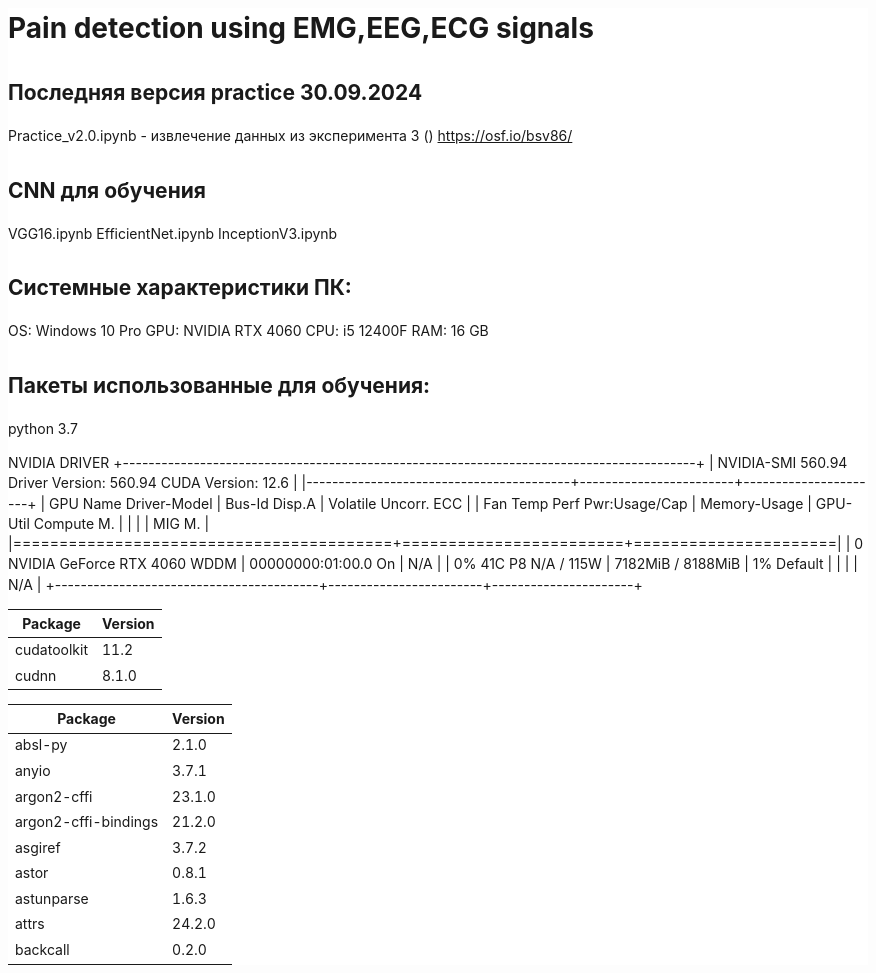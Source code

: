# Pain detection using EMG,EEG,ECG signals

## Последняя версия practice 30.09.2024
Practice_v2.0.ipynb - извлечение данных из эксперимента 3 () https://osf.io/bsv86/ 

## CNN для обучения 
VGG16.ipynb
EfficientNet.ipynb
InceptionV3.ipynb

## Системные характеристики ПК:
OS: Windows 10 Pro
GPU: NVIDIA RTX 4060
CPU: i5 12400F
RAM: 16 GB

## Пакеты использованные для обучения: 
python 3.7

NVIDIA DRIVER
+-----------------------------------------------------------------------------------------+
| NVIDIA-SMI 560.94                 Driver Version: 560.94         CUDA Version: 12.6     |
|-----------------------------------------+------------------------+----------------------+
| GPU  Name                  Driver-Model | Bus-Id          Disp.A | Volatile Uncorr. ECC |
| Fan  Temp   Perf          Pwr:Usage/Cap |           Memory-Usage | GPU-Util  Compute M. |
|                                         |                        |               MIG M. |
|=========================================+========================+======================|
|   0  NVIDIA GeForce RTX 4060      WDDM  |   00000000:01:00.0  On |                  N/A |
|  0%   41C    P8             N/A /  115W |    7182MiB /   8188MiB |      1%      Default |
|                                         |                        |                  N/A |
+-----------------------------------------+------------------------+----------------------+

| Package                      | Version            |
|------------------------------|--------------------|
| cudatoolkit                   | 11.2               |
| cudnn                         | 8.1.0              |

| Package                      | Version            |
|------------------------------|--------------------|
| absl-py                       | 2.1.0              |
| anyio                         | 3.7.1              |
| argon2-cffi                   | 23.1.0             |
| argon2-cffi-bindings          | 21.2.0             |
| asgiref                       | 3.7.2              |
| astor                         | 0.8.1              |
| astunparse                    | 1.6.3              |
| attrs                         | 24.2.0             |
| backcall                      | 0.2.0              |